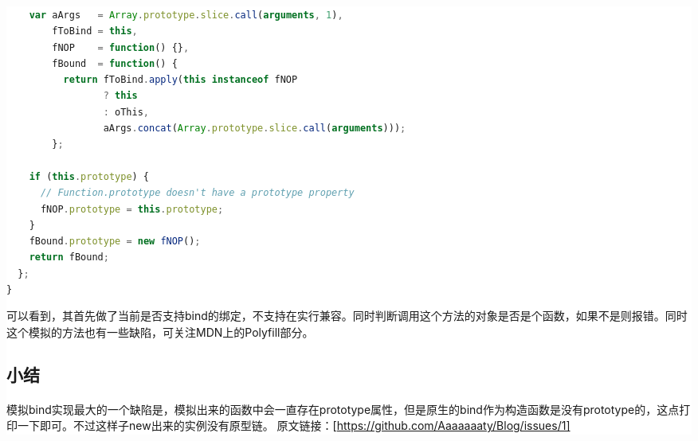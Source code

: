 ``` JavaScript
    var aArgs   = Array.prototype.slice.call(arguments, 1),
        fToBind = this,
        fNOP    = function() {},
        fBound  = function() {
          return fToBind.apply(this instanceof fNOP
                 ? this
                 : oThis,
                 aArgs.concat(Array.prototype.slice.call(arguments)));
        };
 
    if (this.prototype) {
      // Function.prototype doesn't have a prototype property
      fNOP.prototype = this.prototype; 
    }
    fBound.prototype = new fNOP();
    return fBound;
  };
}
```
可以看到，其首先做了当前是否支持bind的绑定，不支持在实行兼容。同时判断调用这个方法的对象是否是个函数，如果不是则报错。同时这个模拟的方法也有一些缺陷，可关注MDN上的Polyfill部分。
## 小结
模拟bind实现最大的一个缺陷是，模拟出来的函数中会一直存在prototype属性，但是原生的bind作为构造函数是没有prototype的，这点打印一下即可。不过这样子new出来的实例没有原型链。
原文链接：[https://github.com/Aaaaaaaty/Blog/issues/1]